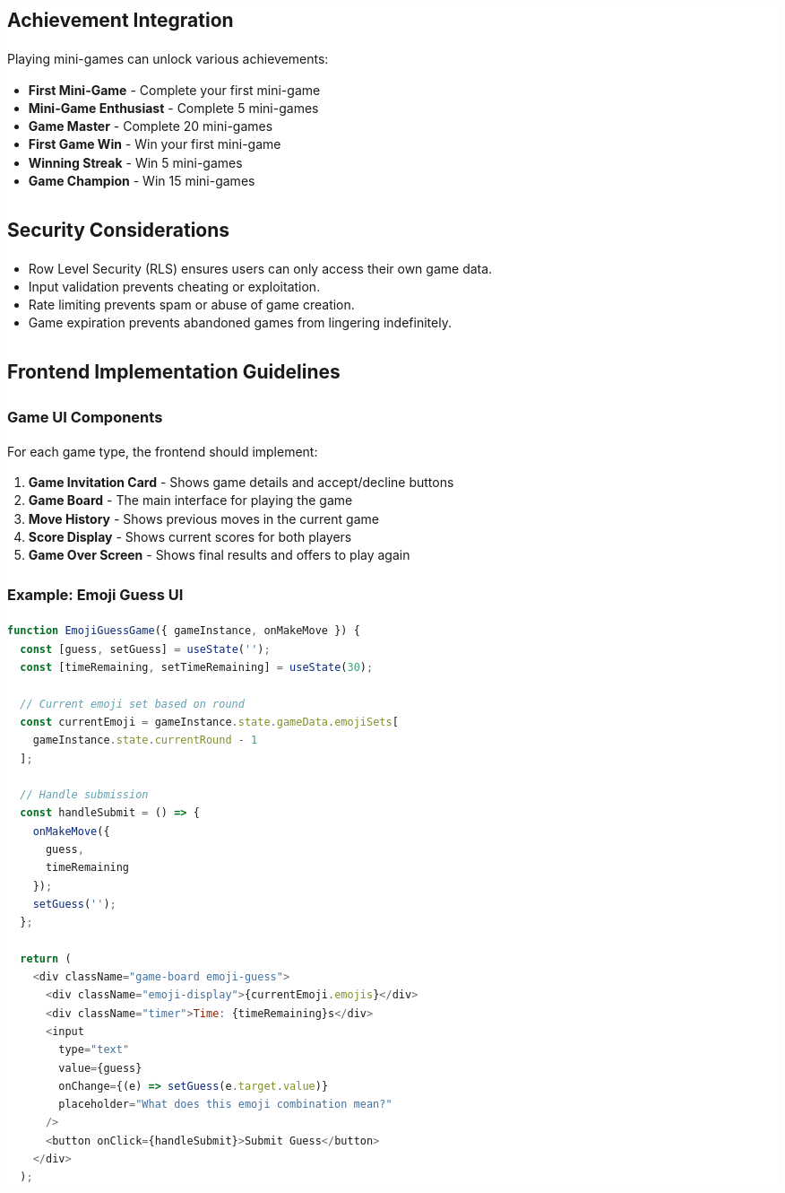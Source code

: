## Achievement Integration

Playing mini-games can unlock various achievements:

- **First Mini-Game** - Complete your first mini-game
- **Mini-Game Enthusiast** - Complete 5 mini-games
- **Game Master** - Complete 20 mini-games
- **First Game Win** - Win your first mini-game
- **Winning Streak** - Win 5 mini-games
- **Game Champion** - Win 15 mini-games

## Security Considerations

- Row Level Security (RLS) ensures users can only access their own game data.
- Input validation prevents cheating or exploitation.
- Rate limiting prevents spam or abuse of game creation.
- Game expiration prevents abandoned games from lingering indefinitely.

## Frontend Implementation Guidelines

### Game UI Components

For each game type, the frontend should implement:

1. **Game Invitation Card** - Shows game details and accept/decline buttons
2. **Game Board** - The main interface for playing the game
3. **Move History** - Shows previous moves in the current game
4. **Score Display** - Shows current scores for both players
5. **Game Over Screen** - Shows final results and offers to play again

### Example: Emoji Guess UI

```javascript
function EmojiGuessGame({ gameInstance, onMakeMove }) {
  const [guess, setGuess] = useState('');
  const [timeRemaining, setTimeRemaining] = useState(30);
  
  // Current emoji set based on round
  const currentEmoji = gameInstance.state.gameData.emojiSets[
    gameInstance.state.currentRound - 1
  ];
  
  // Handle submission
  const handleSubmit = () => {
    onMakeMove({
      guess,
      timeRemaining
    });
    setGuess('');
  };
  
  return (
    <div className="game-board emoji-guess">
      <div className="emoji-display">{currentEmoji.emojis}</div>
      <div className="timer">Time: {timeRemaining}s</div>
      <input 
        type="text" 
        value={guess} 
        onChange={(e) => setGuess(e.target.value)} 
        placeholder="What does this emoji combination mean?"
      />
      <button onClick={handleSubmit}>Submit Guess</button>
    </div>
  );
```